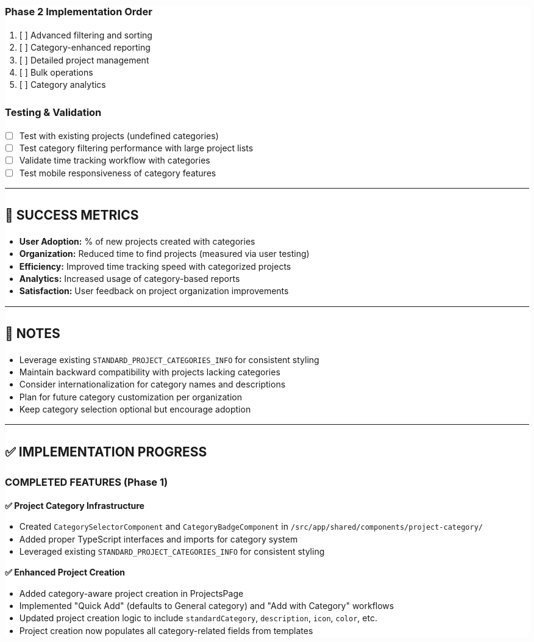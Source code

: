 ### Phase 2 Implementation Order

1. [ ] Advanced filtering and sorting
2. [ ] Category-enhanced reporting
3. [ ] Detailed project management
4. [ ] Bulk operations
5. [ ] Category analytics

### Testing & Validation

- [ ] Test with existing projects (undefined categories)
- [ ] Test category filtering performance with large project lists
- [ ] Validate time tracking workflow with categories
- [ ] Test mobile responsiveness of category features

---

## 🎯 SUCCESS METRICS

- **User Adoption:** % of new projects created with categories
- **Organization:** Reduced time to find projects (measured via user testing)
- **Efficiency:** Improved time tracking speed with categorized projects
- **Analytics:** Increased usage of category-based reports
- **Satisfaction:** User feedback on project organization improvements

---

## 📝 NOTES

- Leverage existing `STANDARD_PROJECT_CATEGORIES_INFO` for consistent styling
- Maintain backward compatibility with projects lacking categories
- Consider internationalization for category names and descriptions
- Plan for future category customization per organization
- Keep category selection optional but encourage adoption

---

## ✅ IMPLEMENTATION PROGRESS

### COMPLETED FEATURES (Phase 1)

**✅ Project Category Infrastructure**

- Created `CategorySelectorComponent` and `CategoryBadgeComponent` in `/src/app/shared/components/project-category/`
- Added proper TypeScript interfaces and imports for category system
- Leveraged existing `STANDARD_PROJECT_CATEGORIES_INFO` for consistent styling

**✅ Enhanced Project Creation**

- Added category-aware project creation in ProjectsPage
- Implemented "Quick Add" (defaults to General category) and "Add with Category" workflows
- Updated project creation logic to include `standardCategory`, `description`, `icon`, `color`, etc.
- Project creation now populates all category-related fields from templates
